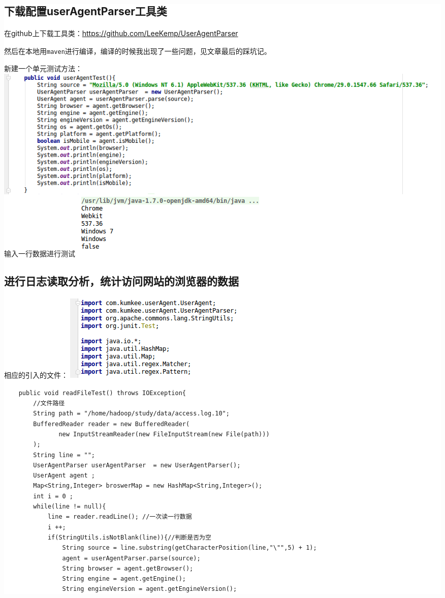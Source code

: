 ## 下载配置userAgentParser工具类

在github上下载工具类：https://github.com/LeeKemp/UserAgentParser

然后在本地用`maven`进行编译，编译的时候我出现了一些问题，见文章最后的踩坑记。

新建一个单元测试方法：
![userAgentParser单元测试](用户日志统计分析/9.png)
输入一行数据进行测试
![userAgentParser单元测试](用户日志统计分析/10.png)


## 进行日志读取分析，统计访问网站的浏览器的数据
相应的引入的文件：
![userAgentParser单元测试](用户日志统计分析/12.png)
```
    public void readFileTest() throws IOException{
        //文件路径
        String path = "/home/hadoop/study/data/access.log.10";
        BufferedReader reader = new BufferedReader(
               new InputStreamReader(new FileInputStream(new File(path)))
        );
        String line = "";
        UserAgentParser userAgentParser  = new UserAgentParser();
        UserAgent agent ;
        Map<String,Integer> broswerMap = new HashMap<String,Integer>();
        int i = 0 ;
        while(line != null){
            line = reader.readLine(); //一次读一行数据
            i ++;
            if(StringUtils.isNotBlank(line)){//判断是否为空
                String source = line.substring(getCharacterPosition(line,"\"",5) + 1);
                agent = userAgentParser.parse(source);
                String browser = agent.getBrowser();
                String engine = agent.getEngine();
                String engineVersion = agent.getEngineVersion();
```